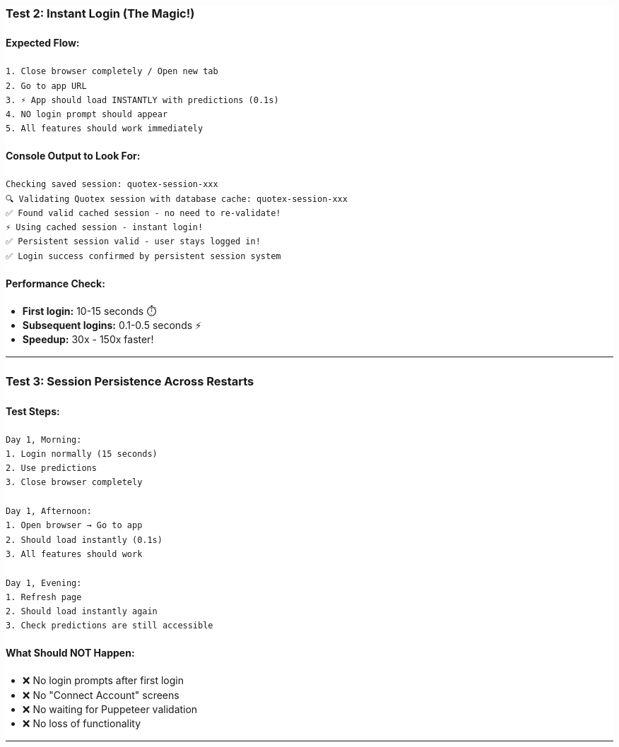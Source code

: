 
### **Test 2: Instant Login (The Magic!)**

#### **Expected Flow:**
```
1. Close browser completely / Open new tab
2. Go to app URL
3. ⚡ App should load INSTANTLY with predictions (0.1s)
4. NO login prompt should appear
5. All features should work immediately
```

#### **Console Output to Look For:**
```
Checking saved session: quotex-session-xxx
🔍 Validating Quotex session with database cache: quotex-session-xxx
✅ Found valid cached session - no need to re-validate!
⚡ Using cached session - instant login!
✅ Persistent session valid - user stays logged in!
✅ Login success confirmed by persistent session system
```

#### **Performance Check:**
- **First login:** 10-15 seconds ⏱️
- **Subsequent logins:** 0.1-0.5 seconds ⚡ 
- **Speedup:** 30x - 150x faster!

---

### **Test 3: Session Persistence Across Restarts**

#### **Test Steps:**
```
Day 1, Morning:
1. Login normally (15 seconds)
2. Use predictions 
3. Close browser completely

Day 1, Afternoon:  
1. Open browser → Go to app
2. Should load instantly (0.1s)
3. All features should work

Day 1, Evening:
1. Refresh page
2. Should load instantly again
3. Check predictions are still accessible
```

#### **What Should NOT Happen:**
- ❌ No login prompts after first login
- ❌ No "Connect Account" screens
- ❌ No waiting for Puppeteer validation
- ❌ No loss of functionality

---